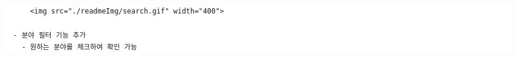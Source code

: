           <img src="./readmeImg/search.gif" width="400">
      
      - 분야 필터 기능 추가
        - 원하는 분야를 체크하여 확인 가능
